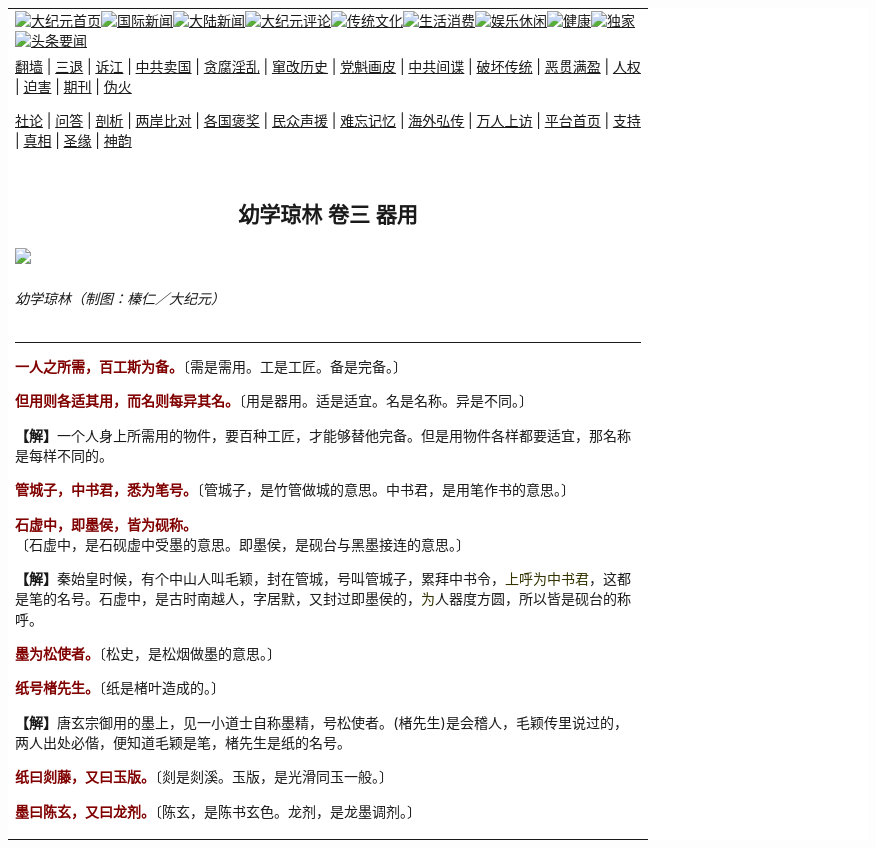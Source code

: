 <a name="1" id="1" target="_blank"></a><span id="1"></span>
<table align=center border="0"><tr><td colspan="2" VALIGN=TOP><a href="https://github.com/1992513/djy/blob/master/gb/nf1351518.md#1"><img src="https://raw.githubusercontent.com/1992513/www/master/t/djy/1.jpg" title="大纪元首页" alt="大纪元首页"></a><a href="https://github.com/1992513/djy/blob/master/gb/n24hr.md#1"><img src="https://raw.githubusercontent.com/1992513/www/master/t/djy/3.jpg" title="国际新闻" alt="国际新闻"></a><a href="https://github.com/1992513/djy/blob/master/gb/nsc413.md#1"><img src="https://raw.githubusercontent.com/1992513/www/master/t/djy/4.jpg" title="大陆新闻" alt="大陆新闻"></a><a href="https://github.com/1992513/djy/blob/master/gb/news392.md#1"><img src="https://raw.githubusercontent.com/1992513/www/master/t/djy/5.jpg" title="大纪元评论" alt="大纪元评论"></a><a href="https://github.com/1992513/djy/blob/master/gb/news2007.md#1"><img src="https://raw.githubusercontent.com/1992513/www/master/t/djy/6.jpg" title="传统文化" alt="传统文化"></a><a href="https://github.com/1992513/djy/blob/master/gb/news2008.md#1"><img src="https://raw.githubusercontent.com/1992513/www/master/t/djy/7.jpg" title="生活消费" alt="生活消费"></a><a href="https://github.com/1992513/djy/blob/master/gb/ncyule.md#1"><img src="https://raw.githubusercontent.com/1992513/www/master/t/djy/8.jpg" title="娱乐休闲" alt="娱乐休闲"></a><a href="https://github.com/1992513/djy/blob/master/gb/nsc1002.md#1"><img src="https://raw.githubusercontent.com/1992513/www/master/t/djy/9.jpg" title="健康" alt="健康"></a><a href="https://github.com/1992513/djy/blob/master/gb/nf6092.md#1"><img src="https://raw.githubusercontent.com/1992513/www/master/t/djy/10a.jpg" title="独家" alt="独家"></a><a href="https://github.com/1992513/djy/blob/master/gb/nf4514.md#1"><img src="https://raw.githubusercontent.com/1992513/www/master/t/djy/12a.jpg" title="头条要闻" alt="头条要闻"></a></td></tr>
<tr><td colspan="2" VALIGN=TOP><a target="_blank" href="https://github.com/1992513/www/blob/master/README.md?zsrh#1">翻墙</a> | <a target="_blank" href="https://github.com/1992513/djy/blob/master/gb/nf5657.md#1">三退</a> | <a target="_blank" href="https://github.com/1992513/djy/blob/master/gb/nf6124.md#1">诉江</a> | <a target="_blank" href="https://github.com/1992513/djy/blob/master/gb/nf1176117.md#1">中共卖国</a> | <a target="_blank" href="https://github.com/1992513/djy/blob/master/gb/nf5773.md#1">贪腐淫乱</a> | <a target="_blank" href="https://github.com/1992513/djy/blob/master/gb/nf1176115.md#1">窜改历史</a> | <a target="_blank" href="https://github.com/1992513/djy/blob/master/gb/nf1176107.md#1">党魁画皮</a> | <a target="_blank" href="https://github.com/1992513/djy/blob/master/gb/nf1320400.md#1">中共间谍</a> | <a target="_blank" href="https://github.com/1992513/djy/blob/master/gb/nf1176114.md#1">破坏传统</a> | <a target="_blank" href="https://github.com/1992513/ntdtv/blob/master/gb/prog447_1.md#1">恶贯满盈</a> | <a target="_blank" href="https://github.com/1992513/djy/blob/master/gb/ncid278.md#1">人权</a> | <a target="_blank" href="https://github.com/1992513/djy/blob/master/gb/nf1176111.md#1">迫害</a> | <a target="_blank" href="https://gitlab.com/szzdlab/mh-qikan/blob/master/README.md#1">期刊</a> | <a target="_blank" href="https://github.com/1992513/djy/blob/master/gb/nf5562.md#1">伪火</a></p><p><a target="_blank" href="https://github.com/1992513/djy/blob/master/gb/9p.md#1">社论</a> | <a target="_blank" href="https://github.com/1992513/djy/blob/master/gb/nf4378.md#1">问答</a> | <a target="_blank" href="https://github.com/1992513/djy/blob/master/gb/nf5792.md#1">剖析</a> | <a target="_blank" href="https://github.com/1992513/djy/blob/master/gb/nf5735.md#1">两岸比对</a> | <a target="_blank" href="https://github.com/1992513/djy/blob/master/gb/nf6119.md#1">各国褒奖</a> | <a target="_blank" href="https://github.com/1992513/djy/blob/master/gb/nf6120.md#1">民众声援</a> | <a target="_blank" href="https://github.com/1992513/djy/blob/master/gb/nf1188594.md#1">难忘记忆</a> | <a target="_blank" href="https://github.com/1992513/djy/blob/master/gb/nf3180.md#1">海外弘传</a> | <a target="_blank" href="https://github.com/1992513/djy/blob/master/gb/nf5410.md#1">万人上访</a> | <a target="_blank" href="https://github.com/1992513/www/blob/master/README.md?zsrh#1">平台首页</a> | <a target="_blank" href="https://github.com/1992513/djy/blob/master/gb/nf4386.md#1">支持</a> | <a target="_blank" href="https://github.com/1992513/djy/blob/master/gb/nf4389.md#1">真相</a> | <a target="_blank" href="https://github.com/1992513/djy/blob/master/gb/nf5790.md#1">圣缘</a> | <a target="_blank" href="https://github.com/1992513/djy/blob/master/gb/nf4786.md#1">神韵</a></td></tr>
<tr><td VALIGN=TOP width="626"><h2 align=center>幼学琼林 卷三 器用</h2>
<img width="600" src="https://i.epochtimes.com/assets/uploads/2022/07/id13790446-20220728-Shuhua-you-xue-qiong-lin-01-600x400.jpg" />
<h6>幼学琼林（制图：榛仁／大纪元）
</h6>
<hr>
<p><strong><span style="color: #800000;">一人之所需，百工斯为备。</span></strong>〔需是需用。工是工匠。备是完备。〕</p>
<p><strong><span style="color: #800000;">但用则各适其用，而名则每异其名。</span></strong>〔用是器用。适是适宜。名是名称。异是不同。〕</p>
<p><strong>【解】</strong>一个人身上所需用的物件，要百种工匠，才能够替他完备。但是用物件各样都要适宜，那名称是每样不同的。</p>
<p><strong><span style="color: #800000;">管城子，中书君，悉为笔号。</span></strong>〔管城子，是竹管做城的意思。中书君，是用笔作书的意思。〕</p>
<p><strong><span style="color: #800000;">石虚中，即墨侯，皆为砚称。</span></strong>〔石虚中，是石砚虚中受墨的意思。即墨侯，是砚台与黑墨接连的意思。〕</p>
<p><strong>【解】</strong>秦始皇时候，有个中山人叫毛颖，封在管城，号叫管城子，累拜中书令，<span style="color: #333300;">上呼为中书君</span>，这都是笔的名号。石虚中，是古时南越人，字居默，又封过即墨侯的，<span style="color: #333300;">为</span>人器度方圆，所以皆是砚台的称呼。</p>
<p><span style="color: #800000;"><strong>墨为松使者。</strong></span>〔松史，是松烟做墨的意思。〕</p>
<p><span style="color: #800000;"><strong>纸号楮先生。</strong></span>〔纸是楮叶造成的。〕</p>
<p><strong>【解】</strong>唐玄宗御用的墨上，见一小道士自称墨精，号松使者。(楮先生)是会稽人，毛颖传里说过的，两人出处必偕，便知道毛颖是笔，楮先生是纸的名号。</p>
<p><strong><span style="color: #800000;">纸曰剡藤，又曰玉版。</span></strong>〔剡是剡溪。玉版，是光滑同玉一般。〕</p>
<p><strong><span style="color: #800000;">墨曰陈玄，又曰龙剂。</span></strong>〔陈玄，是陈书玄色。龙剂，是龙墨调剂。〕</p>